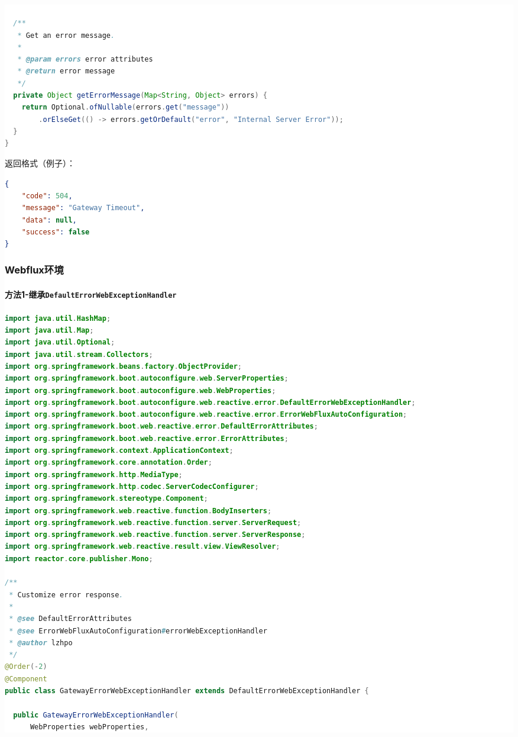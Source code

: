 ```java

  /**
   * Get an error message.
   *
   * @param errors error attributes
   * @return error message
   */
  private Object getErrorMessage(Map<String, Object> errors) {
    return Optional.ofNullable(errors.get("message"))
        .orElseGet(() -> errors.getOrDefault("error", "Internal Server Error"));
  }
}
```

返回格式（例子）：

```json
{
    "code": 504,
    "message": "Gateway Timeout",
    "data": null,
    "success": false
}
```

### Webflux环境

#### 方法1-继承`DefaultErrorWebExceptionHandler`

```java
import java.util.HashMap;
import java.util.Map;
import java.util.Optional;
import java.util.stream.Collectors;
import org.springframework.beans.factory.ObjectProvider;
import org.springframework.boot.autoconfigure.web.ServerProperties;
import org.springframework.boot.autoconfigure.web.WebProperties;
import org.springframework.boot.autoconfigure.web.reactive.error.DefaultErrorWebExceptionHandler;
import org.springframework.boot.autoconfigure.web.reactive.error.ErrorWebFluxAutoConfiguration;
import org.springframework.boot.web.reactive.error.DefaultErrorAttributes;
import org.springframework.boot.web.reactive.error.ErrorAttributes;
import org.springframework.context.ApplicationContext;
import org.springframework.core.annotation.Order;
import org.springframework.http.MediaType;
import org.springframework.http.codec.ServerCodecConfigurer;
import org.springframework.stereotype.Component;
import org.springframework.web.reactive.function.BodyInserters;
import org.springframework.web.reactive.function.server.ServerRequest;
import org.springframework.web.reactive.function.server.ServerResponse;
import org.springframework.web.reactive.result.view.ViewResolver;
import reactor.core.publisher.Mono;

/**
 * Customize error response.
 *
 * @see DefaultErrorAttributes
 * @see ErrorWebFluxAutoConfiguration#errorWebExceptionHandler
 * @author lzhpo
 */
@Order(-2)
@Component
public class GatewayErrorWebExceptionHandler extends DefaultErrorWebExceptionHandler {

  public GatewayErrorWebExceptionHandler(
      WebProperties webProperties,
```